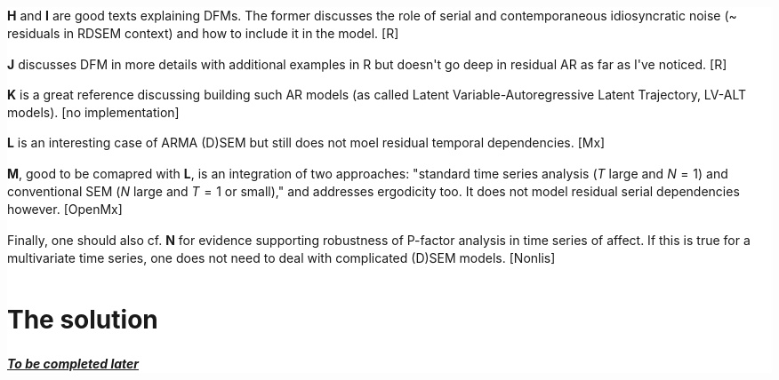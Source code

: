 **H** and **I** are good texts explaining DFMs. The former discusses the role of serial and contemporaneous idiosyncratic noise (~ residuals in RDSEM context) and how to include it in the model. [R]

**J** discusses DFM in more details with additional examples in R but doesn't go deep in residual AR as far as I've noticed. [R]

**K** is a great reference discussing building such AR models (as called Latent Variable-Autoregressive Latent Trajectory, LV-ALT models). [no implementation]

**L** is an interesting case of ARMA (D)SEM but still does not moel residual temporal dependencies. [Mx]

**M**, good to be comapred with **L**, is an integration of two approaches: "standard time series analysis ($T$ large and $N = 1$) and conventional SEM ($N$ large and $T = 1$ or small)," and addresses ergodicity too. It does not model residual serial dependencies however. [OpenMx]

Finally, one should also cf. **N** for evidence supporting robustness of P-factor analysis in time series of affect. If this is true for a multivariate time series, one does not need to deal with complicated (D)SEM models. [Nonlis] 

# The solution

***[To be completed later](https://hackmd.io/@psyguy/r1skOakUr)***
